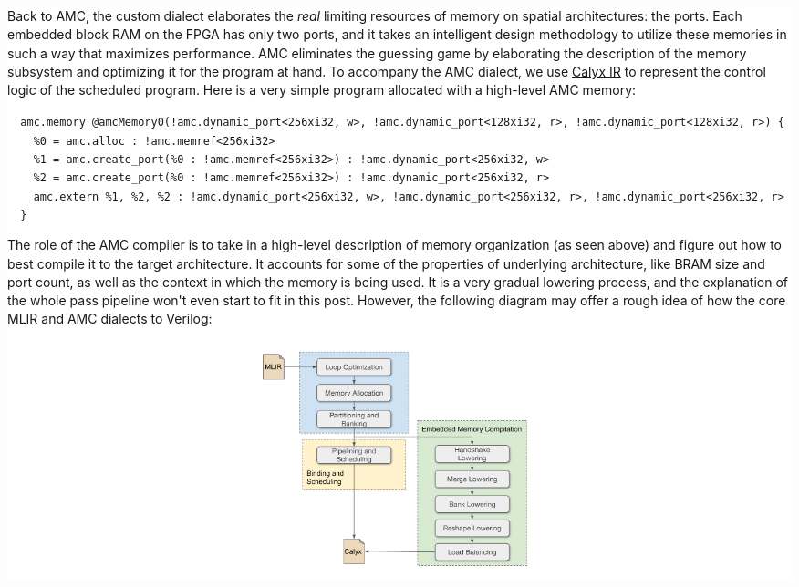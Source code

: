 Back to AMC, the custom dialect elaborates the *real* limiting resources of memory on spatial architectures: the ports. Each embedded block RAM on the FPGA has only two ports, and it takes an intelligent design methodology to utilize these memories in such a way that maximizes performance. AMC eliminates the guessing game by elaborating the description of the memory subsystem and optimizing it for the program at hand. To accompany the AMC dialect, we use [Calyx IR](https://calyxir.org/) to represent the control logic of the scheduled program. Here is a very simple program allocated with a high-level AMC memory:

```mlir
  amc.memory @amcMemory0(!amc.dynamic_port<256xi32, w>, !amc.dynamic_port<128xi32, r>, !amc.dynamic_port<128xi32, r>) {
    %0 = amc.alloc : !amc.memref<256xi32>
    %1 = amc.create_port(%0 : !amc.memref<256xi32>) : !amc.dynamic_port<256xi32, w>
    %2 = amc.create_port(%0 : !amc.memref<256xi32>) : !amc.dynamic_port<256xi32, r>
    amc.extern %1, %2, %2 : !amc.dynamic_port<256xi32, w>, !amc.dynamic_port<256xi32, r>, !amc.dynamic_port<256xi32, r>
  }
```

The role of the AMC compiler is to take in a high-level description of memory organization (as seen above) and figure out how to best compile it to the target architecture. It accounts for some of the properties of underlying architecture, like BRAM size and port count, as well as the context in which the memory is being used. It is a very gradual lowering process, and the explanation of the whole pass pipeline won't even start to fit in this post. However, the following diagram may offer a rough idea of how the core MLIR and AMC dialects to Verilog:

<center>
<img src="amc_passes.png" alt="Diagram for AMC pass pipeline" title="AMC pass pipeline" style="zoom:30%;">
</center>
